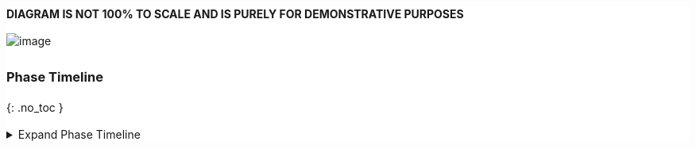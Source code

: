 **DIAGRAM IS NOT 100% TO SCALE AND IS PURELY FOR DEMONSTRATIVE PURPOSES**

![image](https://github.com/nozzyxx/materiaraiding/assets/160133948/c9c5cda6-f387-4344-84f4-1f7d98866ff2)

### Phase Timeline
{: .no_toc }

<details markdown=1><summary>Expand Phase Timeline</summary></details>

